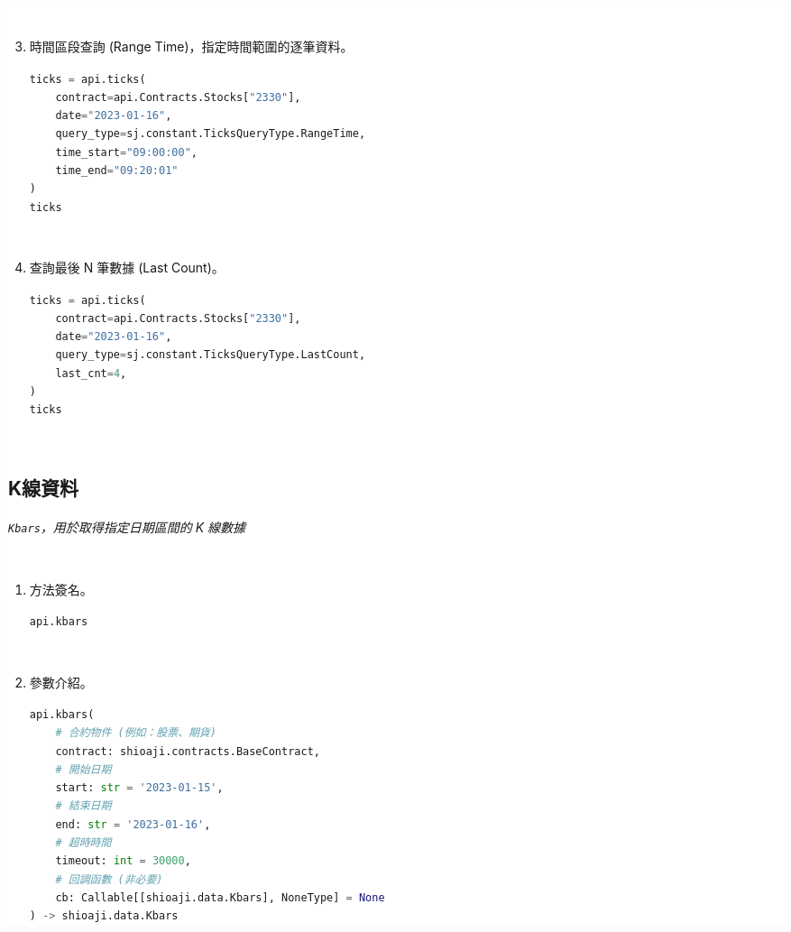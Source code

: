 <br>

3. 時間區段查詢 (Range Time)，指定時間範圍的逐筆資料。

    ```python
    ticks = api.ticks(
        contract=api.Contracts.Stocks["2330"], 
        date="2023-01-16",
        query_type=sj.constant.TicksQueryType.RangeTime,
        time_start="09:00:00",
        time_end="09:20:01"
    )
    ticks
    ```

<br>

4. 查詢最後 N 筆數據 (Last Count)。

    ```python
    ticks = api.ticks(
        contract=api.Contracts.Stocks["2330"], 
        date="2023-01-16",
        query_type=sj.constant.TicksQueryType.LastCount,
        last_cnt=4,
    )
    ticks
    ```

<br>

## K線資料

_`Kbars`，用於取得指定日期區間的 K 線數據_

<br>

1. 方法簽名。

    ```python
    api.kbars
    ```

<br>

2. 參數介紹。

    ```python
    api.kbars(
        # 合約物件 (例如：股票、期貨)
        contract: shioaji.contracts.BaseContract,
        # 開始日期
        start: str = '2023-01-15',
        # 結束日期
        end: str = '2023-01-16',
        # 超時時間
        timeout: int = 30000,
        # 回調函數 (非必要)
        cb: Callable[[shioaji.data.Kbars], NoneType] = None
    ) -> shioaji.data.Kbars
    ```